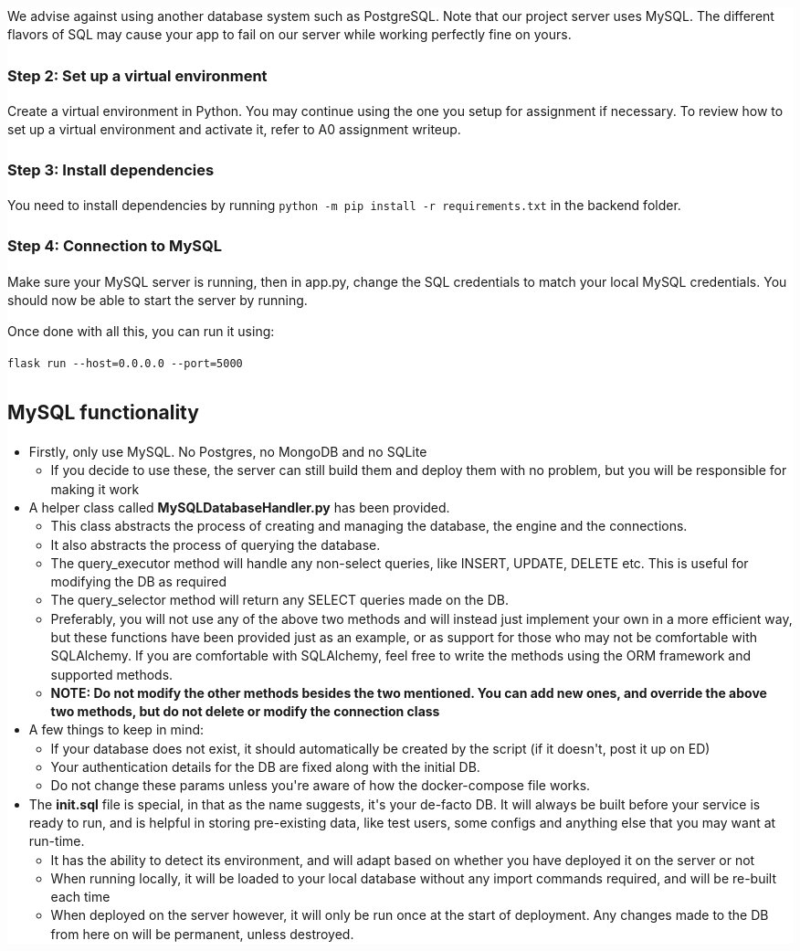 We advise against using another database system such as PostgreSQL. Note that our project server uses MySQL. The different flavors of SQL may cause your app to fail on our server while working perfectly fine on yours.

### Step 2: Set up a virtual environment
Create a virtual environment in Python. You may continue using the one you setup for assignment if necessary. To review how to set up a virtual environment and activate it, refer to A0 assignment writeup.

### Step 3: Install dependencies
You need to install dependencies by running `python -m pip install -r requirements.txt` in the backend folder.

### Step 4: Connection to MySQL
Make sure your MySQL server is running, then in app.py, change the SQL credentials to match your local MySQL credentials. You should now be able to start the server by running.

Once done with all this, you can run it using:

```
flask run --host=0.0.0.0 --port=5000
```

## MySQL functionality

- Firstly, only use MySQL. No Postgres, no MongoDB and no SQLite
  - If you decide to use these, the server can still build them and deploy them with no problem, but you will be responsible for making it work
- A helper class called **MySQLDatabaseHandler.py** has been provided.
  - This class abstracts the process of creating and managing the database, the engine and the connections.
  - It also abstracts the process of querying the database.
  - The query_executor method will handle any non-select queries, like INSERT, UPDATE, DELETE etc. This is useful for modifying the DB as required
  - The query_selector method will return any SELECT queries made on the DB.
  - Preferably, you will not use any of the above two methods and will instead just implement your own in a more efficient way, but these functions have been provided just as an example, or as support for those who may not be comfortable with SQLAlchemy. If you are comfortable with SQLAlchemy, feel free to write the methods using the ORM framework and supported methods.
  - **NOTE: Do not modify the other methods besides the two mentioned. You can add new ones, and override the above two methods, but do not delete or modify the connection class**
- A few things to keep in mind:
  - If your database does not exist, it should automatically be created by the script (if it doesn't, post it up on ED)
  - Your authentication details for the DB are fixed along with the initial DB. 
   - Do not change these params unless you're aware of how the docker-compose file works.
- The **init.sql** file is special, in that as the name suggests, it's your de-facto DB. It will always be built before your service is ready to run, and is helpful in storing pre-existing data, like test users, some configs and anything else that you may want at run-time.
  - It has the ability to detect its environment, and will adapt based on whether you have deployed it on the server or not
  - When running locally, it will be loaded to your local database without any import commands required, and will be re-built each time
  - When deployed on the server however, it will only be run once at the start of deployment. Any changes made to the DB from here on will be permanent, unless destroyed.
